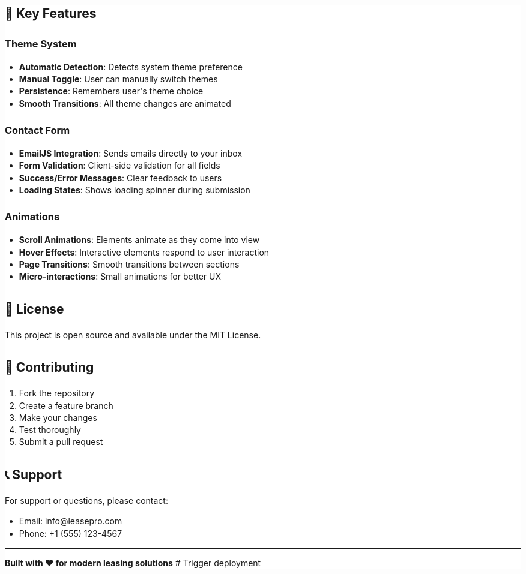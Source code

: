 ## 🎯 Key Features

### Theme System
- **Automatic Detection**: Detects system theme preference
- **Manual Toggle**: User can manually switch themes
- **Persistence**: Remembers user's theme choice
- **Smooth Transitions**: All theme changes are animated

### Contact Form
- **EmailJS Integration**: Sends emails directly to your inbox
- **Form Validation**: Client-side validation for all fields
- **Success/Error Messages**: Clear feedback to users
- **Loading States**: Shows loading spinner during submission

### Animations
- **Scroll Animations**: Elements animate as they come into view
- **Hover Effects**: Interactive elements respond to user interaction
- **Page Transitions**: Smooth transitions between sections
- **Micro-interactions**: Small animations for better UX

## 📄 License

This project is open source and available under the [MIT License](LICENSE).

## 🤝 Contributing

1. Fork the repository
2. Create a feature branch
3. Make your changes
4. Test thoroughly
5. Submit a pull request

## 📞 Support

For support or questions, please contact:
- Email: info@leasepro.com
- Phone: +1 (555) 123-4567

---

**Built with ❤️ for modern leasing solutions** # Trigger deployment
